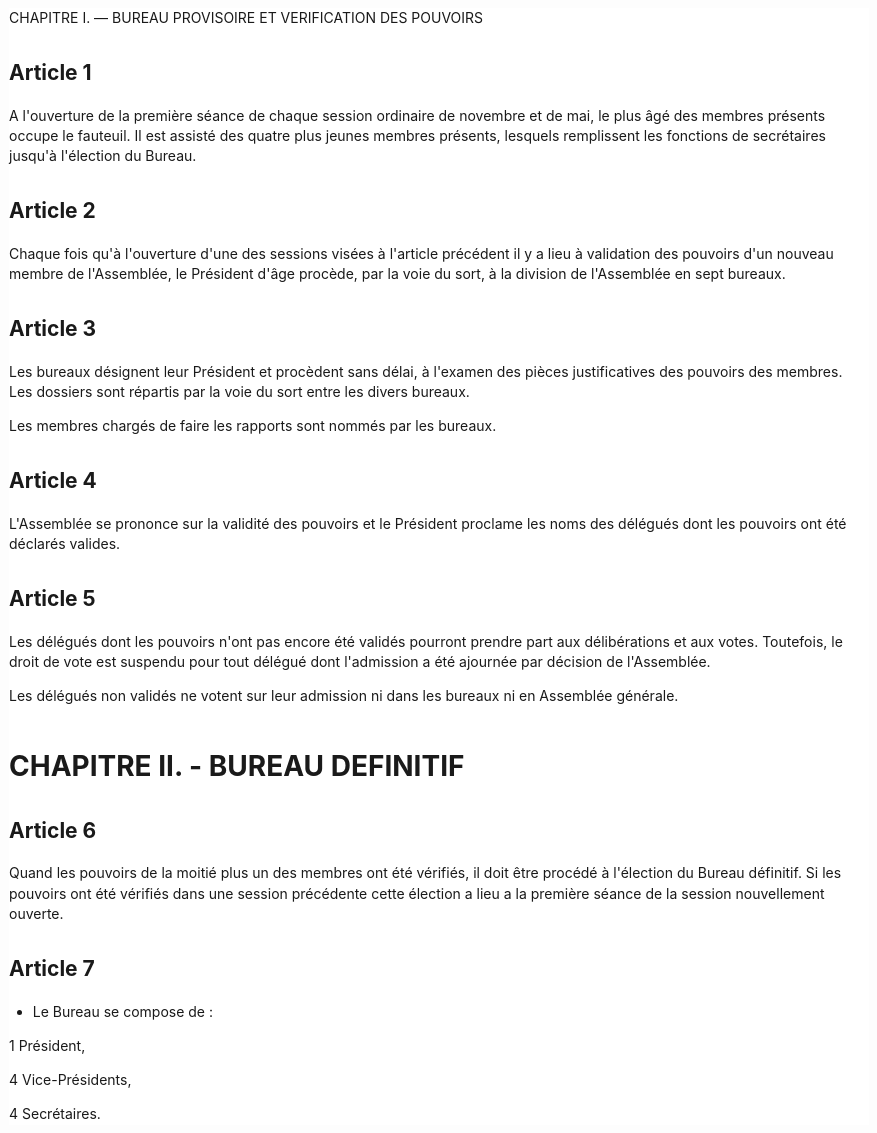 CHAPITRE I. — BUREAU PROVISOIRE ET VERIFICATION DES POUVOIRS

## Article 1

A l'ouverture de la première séance de chaque session ordinaire de novembre et de mai, le plus âgé des membres présents occupe le fauteuil. Il est assisté des quatre plus jeunes membres présents, lesquels remplissent les fonctions de secrétaires jusqu'à l'élection du Bureau.

## Article 2

Chaque fois qu'à l'ouverture d'une des sessions visées à l'article précédent il y a lieu à validation des pouvoirs d'un nouveau membre de l'Assemblée, le Président d'âge procède, par la voie du sort, à la division de l'Assemblée en sept bureaux.

## Article 3

Les bureaux désignent leur Président et procèdent sans délai, à l'examen des pièces justificatives des pouvoirs des membres. Les dossiers sont répartis par la voie du sort entre les divers bureaux.

Les membres chargés de faire les rapports sont nommés par les bureaux.

## Article 4

L'Assemblée se prononce sur la validité des pouvoirs et le Président proclame les noms des délégués dont les pouvoirs ont été déclarés valides.

## Article 5

Les délégués dont les pouvoirs n'ont pas encore été validés pourront prendre part aux délibérations et aux votes. Toutefois, le droit de vote est suspendu pour tout délégué dont l'admission a été ajournée par décision de l'Assemblée.

Les délégués non validés ne votent sur leur admission ni dans les bureaux ni en Assemblée générale.

# CHAPITRE II. - BUREAU DEFINITIF

## Article 6

Quand les pouvoirs de la moitié plus un des membres ont été vérifiés, il doit être procédé à l'élection du Bureau définitif. Si les pouvoirs ont été vérifiés dans une session précédente cette élection a lieu a la première séance de la session nouvellement ouverte.

## Article 7

- Le Bureau se compose de :

1 Président,

4 Vice-Présidents,

4 Secrétaires.
